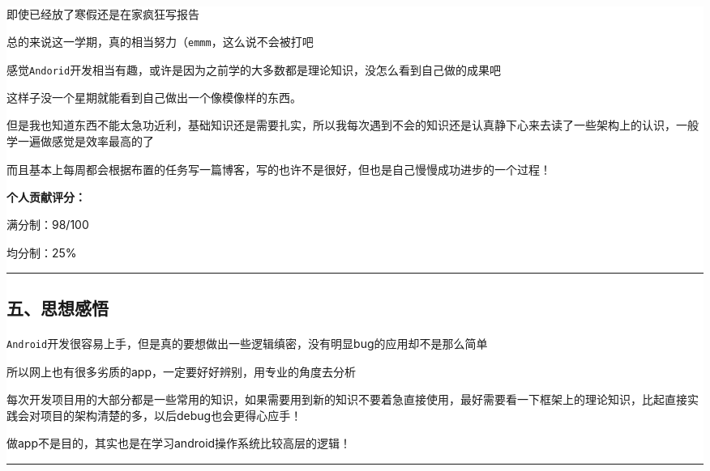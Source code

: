 即使已经放了寒假还是在家疯狂写报告

总的来说这一学期，真的相当努力（`emmm`，这么说不会被打吧

感觉`Andorid`开发相当有趣，或许是因为之前学的大多数都是理论知识，没怎么看到自己做的成果吧

这样子没一个星期就能看到自己做出一个像模像样的东西。

但是我也知道东西不能太急功近利，基础知识还是需要扎实，所以我每次遇到不会的知识还是认真静下心来去读了一些架构上的认识，一般学一遍做感觉是效率最高的了

而且基本上每周都会根据布置的任务写一篇博客，写的也许不是很好，但也是自己慢慢成功进步的一个过程！



**个人贡献评分：**

满分制：98/100

均分制：25%

---

## 五、思想感悟

`Android`开发很容易上手，但是真的要想做出一些逻辑缜密，没有明显bug的应用却不是那么简单

所以网上也有很多劣质的app，一定要好好辨别，用专业的角度去分析

每次开发项目用的大部分都是一些常用的知识，如果需要用到新的知识不要着急直接使用，最好需要看一下框架上的理论知识，比起直接实践会对项目的架构清楚的多，以后debug也会更得心应手！

做app不是目的，其实也是在学习android操作系统比较高层的逻辑！

---



